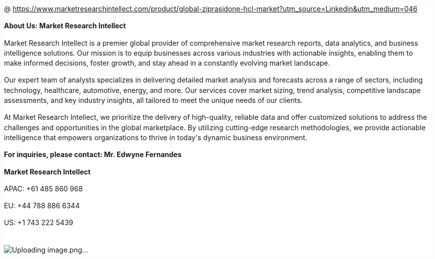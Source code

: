 @</strong>&nbsp;<a href="https://www.marketresearchintellect.com/product/global-ziprasidone-hcl-market?utm_source=Linkedin&utm_medium=046">https://www.marketresearchintellect.com/product/global-ziprasidone-hcl-market?utm_source=Linkedin&utm_medium=046</a></span></p><p><strong>About Us: Market Research Intellect</strong></p><p>Market Research Intellect is a premier global provider of comprehensive market research reports, data analytics, and business intelligence solutions. Our mission is to equip businesses across various industries with actionable insights, enabling them to make informed decisions, foster growth, and stay ahead in a constantly evolving market landscape.</p><p>Our expert team of analysts specializes in delivering detailed market analysis and forecasts across a range of sectors, including technology, healthcare, automotive, energy, and more. Our services cover market sizing, trend analysis, competitive landscape assessments, and key industry insights, all tailored to meet the unique needs of our clients.</p><p>At Market Research Intellect, we prioritize the delivery of high-quality, reliable data and offer customized solutions to address the challenges and opportunities in the global marketplace. By utilizing cutting-edge research methodologies, we provide actionable intelligence that empowers organizations to thrive in today's dynamic business environment.</p><p><strong>For inquiries, please contact: Mr. Edwyne Fernandes</strong></p><p><strong>Market Research Intellect</strong></p><p>APAC: +61 485 860 968</p><p>EU: +44 788 886 6344</p><p>US: +1 743 222 5439</p></div><div class="article-main__content" data-test-id="publishing-text-block">&nbsp;</div>
![Uploading image.png…]()
